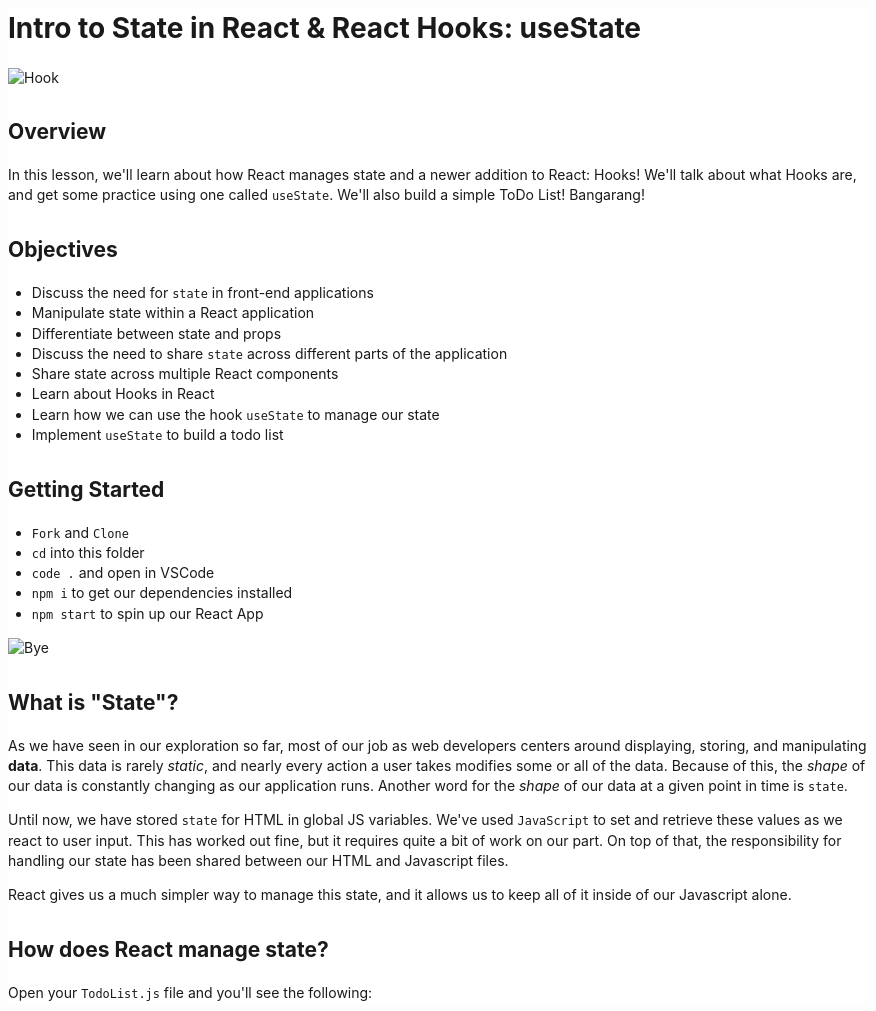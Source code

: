# Intro to State in React & React Hooks: useState

![Hook](https://external-content.duckduckgo.com/iu/?u=https%3A%2F%2F68.media.tumblr.com%2F4abecc3bda7a596a142b27e0554fbeb1%2Ftumblr_oaued85JWK1vreqoxo6_r1_500.gif&f=1&nofb=1)

## Overview
In this lesson, we'll learn about how React manages state and a newer addition to React: Hooks! We'll talk about what Hooks are, and get some practice using one called `useState`.  We'll also build a simple ToDo List! Bangarang!

## Objectives
- Discuss the need for `state` in front-end applications
- Manipulate state within a React application
- Differentiate between state and props
- Discuss the need to share `state` across different parts of the application
- Share state across multiple React components
- Learn about Hooks in React
- Learn how we can use the hook `useState` to manage our state
- Implement `useState` to build a todo list

## Getting Started
- `Fork` and `Clone`
- `cd` into this folder
- `code .` and open in VSCode
- `npm i` to get our dependencies installed
- `npm start` to spin up our React App

![Bye](https://external-content.duckduckgo.com/iu/?u=http%3A%2F%2Fmedia.giphy.com%2Fmedia%2FSvOrq4OA7TQTC%2Fgiphy.gif&f=1&nofb=1)

## What is "State"? 

As we have seen in our exploration so far, most of our job as web developers centers around displaying, storing, and manipulating **data**. This data is rarely *static*, and nearly every action a user takes modifies some or all of the data. Because of this, the *shape* of our data is constantly changing as our application runs. Another word for the *shape* of our data at a given point in time is `state`.

Until now, we have stored `state` for HTML in global JS variables. We've used `JavaScript` to set and retrieve these values as we react to user input. This has worked out fine, but it requires quite a bit of work on our part. On top of that, the responsibility for handling our state has been shared between our HTML and Javascript files.

React gives us a much simpler way to manage this state, and it allows us to keep all of it inside of our Javascript alone.

## How does React manage state? 

Open your `TodoList.js` file and you'll see the following:
